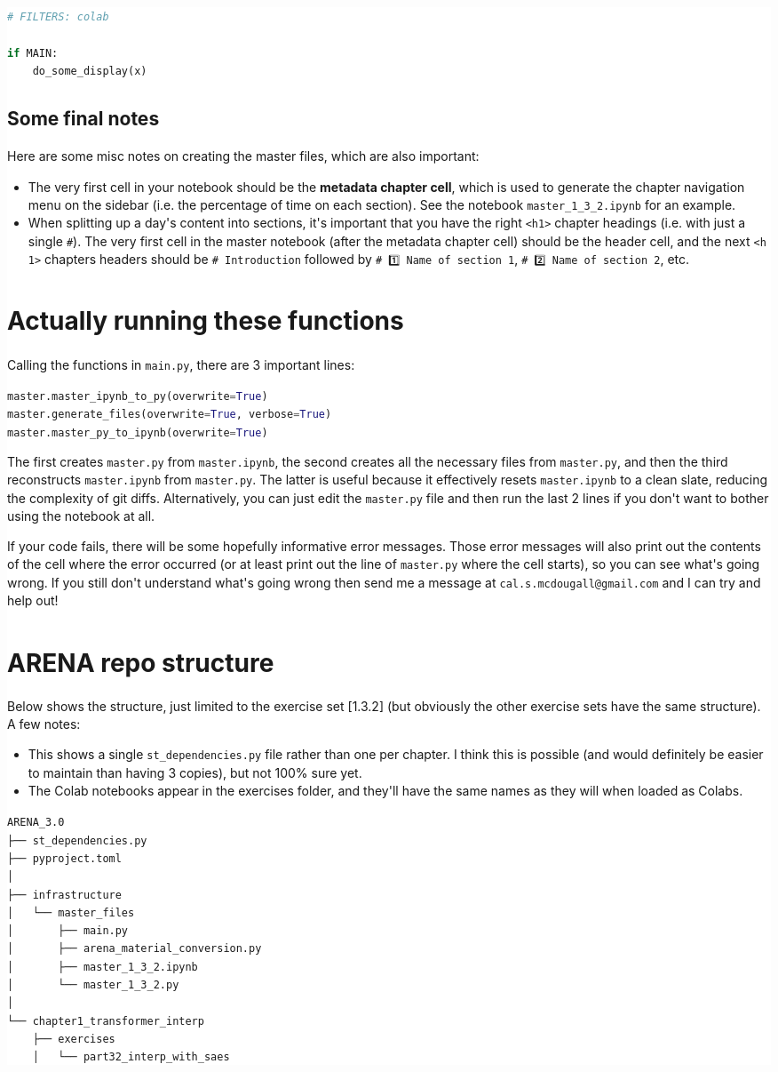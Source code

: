```python
# FILTERS: colab

if MAIN:
	do_some_display(x)
```

## Some final notes

Here are some misc notes on creating the master files, which are also important:

- The very first cell in your notebook should be the **metadata chapter cell**, which is used to generate the chapter navigation menu on the sidebar (i.e. the percentage of time on each section). See the notebook `master_1_3_2.ipynb` for an example.
- When splitting up a day's content into sections, it's important that you have the right `<h1>` chapter headings (i.e. with just a single `#`). The very first cell in the master notebook (after the metadata chapter cell) should be the header cell, and the next `<h1>` chapters headers should be `# Introduction` followed by `# 1️⃣ Name of section 1`, `# 2️⃣ Name of section 2`, etc.

# Actually running these functions

Calling the functions in `main.py`, there are 3 important lines:

```python
master.master_ipynb_to_py(overwrite=True)
master.generate_files(overwrite=True, verbose=True)
master.master_py_to_ipynb(overwrite=True)
```

The first creates `master.py` from `master.ipynb`, the second creates all the necessary files from `master.py`, and then the third reconstructs `master.ipynb` from `master.py`. The latter is useful because it effectively resets `master.ipynb` to a clean slate, reducing the complexity of git diffs. Alternatively, you can just edit the `master.py` file and then run the last 2 lines if you don't want to bother using the notebook at all.

If your code fails, there will be some hopefully informative error messages. Those error messages will also print out the contents of the cell where the error occurred (or at least print out the line of `master.py` where the cell starts), so you can see what's going wrong. If you still don't understand what's going wrong then send me a message at `cal.s.mcdougall@gmail.com` and I can try and help out!

# ARENA repo structure

Below shows the structure, just limited to the exercise set [1.3.2] (but obviously the other exercise sets have the same structure). A few notes:

- This shows a single `st_dependencies.py` file rather than one per chapter. I think this is possible (and would definitely be easier to maintain than having 3 copies), but not 100% sure yet.
- The Colab notebooks appear in the exercises folder, and they'll have the same names as they will when loaded as Colabs.

```
ARENA_3.0
├── st_dependencies.py
├── pyproject.toml
│
├── infrastructure
│   └── master_files
│       ├── main.py
│       ├── arena_material_conversion.py
│       ├── master_1_3_2.ipynb
│       └── master_1_3_2.py
│
└── chapter1_transformer_interp
    ├── exercises
    │   └── part32_interp_with_saes
```